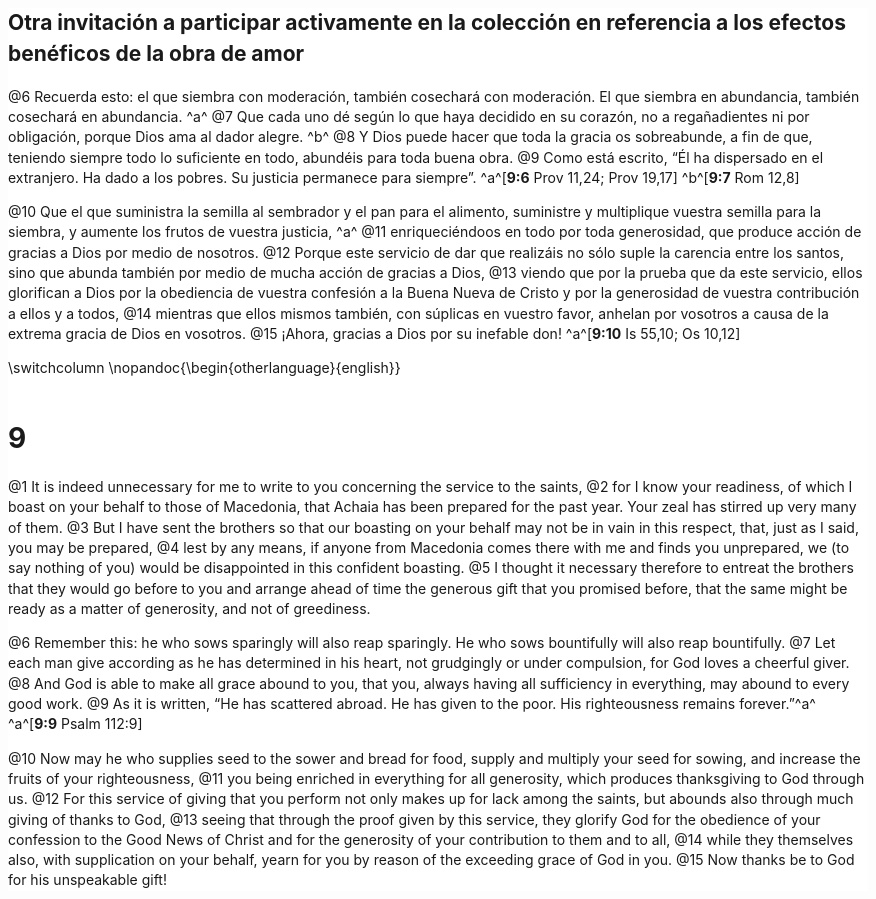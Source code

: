 ## Otra invitación a participar activamente en la colección en referencia a los efectos benéficos de la obra de amor
@6 Recuerda esto: el que siembra con moderación, también cosechará con moderación. El que siembra en abundancia, también cosechará en abundancia. ^a^ @7 Que cada uno dé según lo que haya decidido en su corazón, no a regañadientes ni por obligación, porque Dios ama al dador alegre. ^b^ @8 Y Dios puede hacer que toda la gracia os sobreabunde, a fin de que, teniendo siempre todo lo suficiente en todo, abundéis para toda buena obra. @9 Como está escrito, “Él ha dispersado en el extranjero. Ha dado a los pobres. Su justicia permanece para siempre”.
^a^[**9:6** Prov 11,24; Prov 19,17] ^b^[**9:7** Rom 12,8]

@10 Que el que suministra la semilla al sembrador y el pan para el alimento, suministre y multiplique vuestra semilla para la siembra, y aumente los frutos de vuestra justicia, ^a^ @11 enriqueciéndoos en todo por toda generosidad, que produce acción de gracias a Dios por medio de nosotros. @12 Porque este servicio de dar que realizáis no sólo suple la carencia entre los santos, sino que abunda también por medio de mucha acción de gracias a Dios, @13 viendo que por la prueba que da este servicio, ellos glorifican a Dios por la obediencia de vuestra confesión a la Buena Nueva de Cristo y por la generosidad de vuestra contribución a ellos y a todos, @14 mientras que ellos mismos también, con súplicas en vuestro favor, anhelan por vosotros a causa de la extrema gracia de Dios en vosotros. @15 ¡Ahora, gracias a Dios por su inefable don!
^a^[**9:10** Is 55,10; Os 10,12]

\switchcolumn
\nopandoc{\begin{otherlanguage}{english}}

# 9
@1 It is indeed unnecessary for me to write to you concerning the service to the saints, @2 for I know your readiness, of which I boast on your behalf to those of Macedonia, that Achaia has been prepared for the past year. Your zeal has stirred up very many of them. @3 But I have sent the brothers so that our boasting on your behalf may not be in vain in this respect, that, just as I said, you may be prepared, @4 lest by any means, if anyone from Macedonia comes there with me and finds you unprepared, we (to say nothing of you) would be disappointed in this confident boasting. @5 I thought it necessary therefore to entreat the brothers that they would go before to you and arrange ahead of time the generous gift that you promised before, that the same might be ready as a matter of generosity, and not of greediness. 

@6 Remember this: he who sows sparingly will also reap sparingly. He who sows bountifully will also reap bountifully. @7 Let each man give according as he has determined in his heart, not grudgingly or under compulsion, for God loves a cheerful giver. @8 And God is able to make all grace abound to you, that you, always having all sufficiency in everything, may abound to every good work. @9 As it is written, “He has scattered abroad. He has given to the poor. His righteousness remains forever.”^a^ 
^a^[**9:9** Psalm 112:9]

@10 Now may he who supplies seed to the sower and bread for food, supply and multiply your seed for sowing, and increase the fruits of your righteousness, @11 you being enriched in everything for all generosity, which produces thanksgiving to God through us. @12 For this service of giving that you perform not only makes up for lack among the saints, but abounds also through much giving of thanks to God, @13 seeing that through the proof given by this service, they glorify God for the obedience of your confession to the Good News of Christ and for the generosity of your contribution to them and to all, @14 while they themselves also, with supplication on your behalf, yearn for you by reason of the exceeding grace of God in you. @15 Now thanks be to God for his unspeakable gift! 
